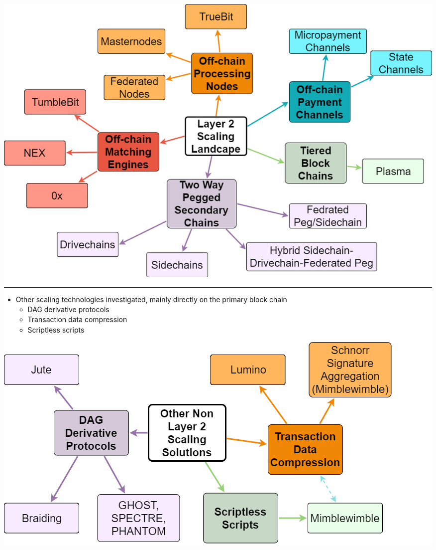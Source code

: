 ![L2ScalingLandscape w:900px](sources/L2ScalingLandscape.png)

----

- Other scaling technologies investigated, mainly directly on the primary block chain
  - DAG derivative protocols
  - Transaction data compression
  - Scriptless scripts

![Non_L2S w:700px](sources/Non_L2S.png)

